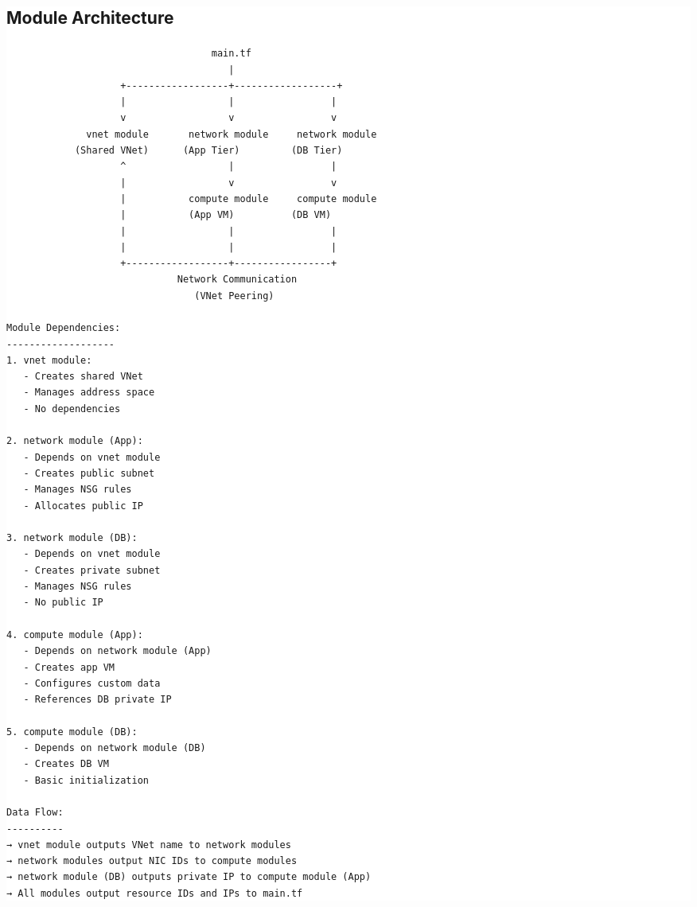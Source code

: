 ## Module Architecture

```
                                    main.tf
                                       |
                    +------------------+------------------+
                    |                  |                 |
                    v                  v                 v
              vnet module       network module     network module
            (Shared VNet)      (App Tier)         (DB Tier)
                    ^                  |                 |
                    |                  v                 v
                    |           compute module     compute module
                    |           (App VM)          (DB VM)
                    |                  |                 |
                    |                  |                 |
                    +------------------+-----------------+
                              Network Communication
                                 (VNet Peering)

Module Dependencies:
-------------------
1. vnet module:
   - Creates shared VNet
   - Manages address space
   - No dependencies

2. network module (App):
   - Depends on vnet module
   - Creates public subnet
   - Manages NSG rules
   - Allocates public IP

3. network module (DB):
   - Depends on vnet module
   - Creates private subnet
   - Manages NSG rules
   - No public IP

4. compute module (App):
   - Depends on network module (App)
   - Creates app VM
   - Configures custom data
   - References DB private IP

5. compute module (DB):
   - Depends on network module (DB)
   - Creates DB VM
   - Basic initialization

Data Flow:
----------
→ vnet module outputs VNet name to network modules
→ network modules output NIC IDs to compute modules
→ network module (DB) outputs private IP to compute module (App)
→ All modules output resource IDs and IPs to main.tf
```
